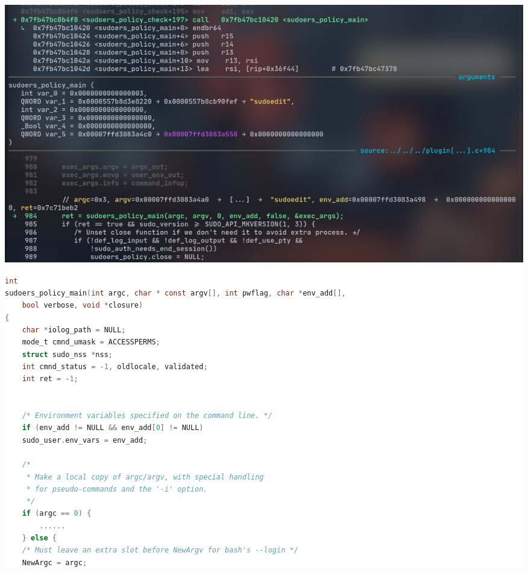 ![image-20210405041152116](README.assets/image-20210405041152116.png)

```c
int
sudoers_policy_main(int argc, char * const argv[], int pwflag, char *env_add[],
    bool verbose, void *closure)
{
    char *iolog_path = NULL;
    mode_t cmnd_umask = ACCESSPERMS;
    struct sudo_nss *nss;
    int cmnd_status = -1, oldlocale, validated;
    int ret = -1;


    /* Environment variables specified on the command line. */
    if (env_add != NULL && env_add[0] != NULL)
	sudo_user.env_vars = env_add;

    /*
     * Make a local copy of argc/argv, with special handling
     * for pseudo-commands and the '-i' option.
     */
    if (argc == 0) {
        ......
    } else {
	/* Must leave an extra slot before NewArgv for bash's --login */
	NewArgc = argc;
```

